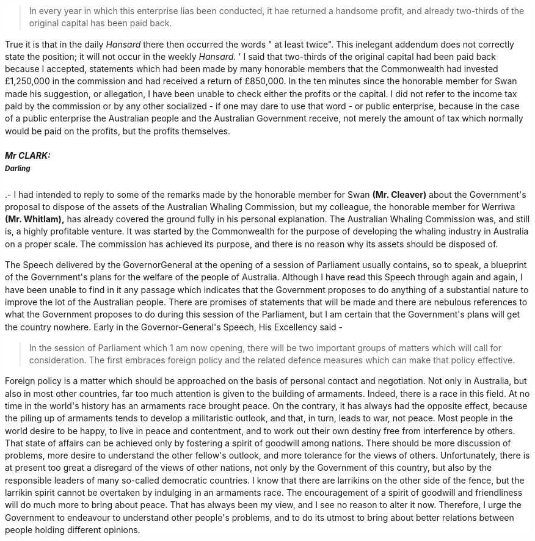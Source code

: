   >In every year in which this enterprise lias been conducted, it hae returned a handsome profit, and already two-thirds of the original capital has been paid back. 

True it is that in the daily  *Hansard*  there then occurred the words " at least twice". This inelegant addendum does not correctly state the position; it will not occur in the weekly  *Hansard.*  ' I said that two-thirds of the original capital had been paid back because I accepted, statements which had been made by many honorable members that the Commonwealth had invested £1,250,000 in the commission and had received a return of £850,000. In the ten minutes since the honorable member for Swan made his suggestion, or allegation, I have been unable to check either the profits or  the  capital. I did not refer to the income tax paid by the commission or by any other socialized - if one may dare to use that word - or public enterprise, because in the case of a public enterprise the Australian people and the Australian Government receive, not merely the amount of tax which normally would be paid on the profits, but the profits themselves. 

##### Mr CLARK:<br><small class="text-muted">Darling</small>

.- I had intended to reply to some of the remarks made by the honorable member for Swan  **(Mr. Cleaver)**  about the Government's proposal to dispose of the assets of the Australian Whaling Commission, but my colleague, the honorable member for Werriwa  **(Mr. Whitlam),**  has already covered the ground fully in his personal explanation. The Australian Whaling Commission was, and still is, a highly profitable venture. It was started by  the Commonwealth for the purpose of developing the whaling industry in Australia on a proper scale. The commission has achieved its purpose, and there is no reason why its assets should be disposed of. 

The Speech delivered by the GovernorGeneral at the opening of a session of Parliament usually contains, so to speak, a blueprint of the Government's plans for the welfare of the people of Australia. Although I have read this Speech through again and again, I have been unable to find in it any passage which indicates that the Government proposes to do anything of a substantial nature to improve the lot of the Australian people. There are promises of statements that will be made and there are nebulous references to what the Government proposes to do during this session of the Parliament, but I am certain that the Government's plans will get the country nowhere. Early in the Governor-General's Speech, His Excellency said - 

  >In the session of Parliament which 1 am now opening, there will be two important groups of matters which will call for consideration. The first embraces foreign policy and the related defence measures which can make that policy effective. 

Foreign policy is a matter which should be approached on the basis of personal contact and negotiation. Not only in Australia, but also in most other countries, far too much attention is given to the building of armaments. Indeed, there is a race in this field. At no time in the world's history has an armaments race brought peace. On the contrary, it has always had the opposite effect, because the piling up of armaments tends to develop a militaristic outlook, and that, in turn, leads to war, not peace. Most people in the world desire to be happy, to live in peace and contentment, and to work out their own destiny free from interference by others. That state of affairs can be achieved only by fostering a spirit of goodwill among nations. There should be more discussion of problems, more desire to understand the other fellow's outlook, and more tolerance for the views of others. Unfortunately, there is at present too great a disregard of the views of other nations, not only by the Government of this country, but also by the responsible leaders of many so-called democratic countries. I know that there are larrikins on the other side of the fence, but the larrikin spirit cannot be overtaken by indulging in an armaments race. The encouragement of a spirit of goodwill and friendliness will do much more to bring about peace. That has always been my view, and I see no reason to alter it now. Therefore, I urge the Government to endeavour to understand other people's problems, and to do its utmost to bring about better relations between people holding different opinions. 
